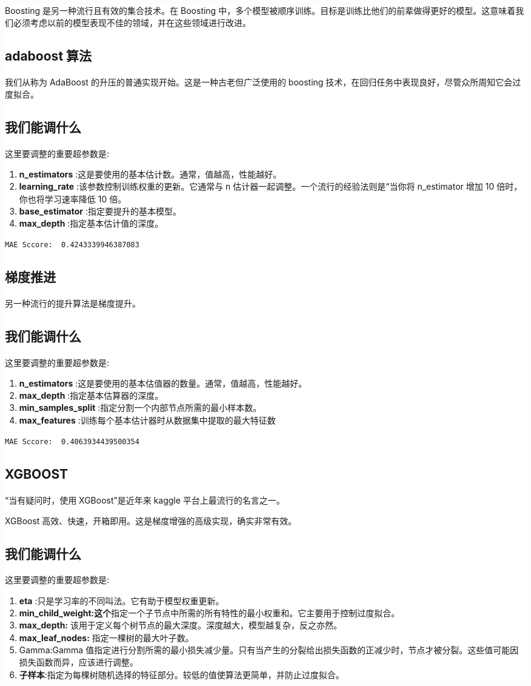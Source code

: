 Boosting 是另一种流行且有效的集合技术。在 Boosting 中，多个模型被顺序训练。目标是训练比他们的前辈做得更好的模型。这意味着我们必须考虑以前的模型表现不佳的领域，并在这些领域进行改进。

## adaboost 算法

我们从称为 AdaBoost 的升压的普通实现开始。这是一种古老但广泛使用的 boosting 技术，在回归任务中表现良好，尽管众所周知它会过度拟合。

## 我们能调什么

这里要调整的重要超参数是:

1.  **n_estimators** :这是要使用的基本估计数。通常，值越高，性能越好。
2.  **learning_rate** :该参数控制训练权重的更新。它通常与 n 估计器一起调整。一个流行的经验法则是“当你将 n_estimator 增加 10 倍时，你也将学习速率降低 10 倍。
3.  **base_estimator** :指定要提升的基本模型。
4.  **max_depth** :指定基本估计值的深度。

```
MAE Sccore:  0.4243339946387083
```

## 梯度推进

另一种流行的提升算法是梯度提升。

## 我们能调什么

这里要调整的重要超参数是:

1.  **n_estimators** :这是要使用的基本估值器的数量。通常，值越高，性能越好。
2.  **max_depth** :指定基本估算器的深度。
3.  **min_samples_split** :指定分割一个内部节点所需的最小样本数。
4.  **max_features** :训练每个基本估计器时从数据集中提取的最大特征数

```
MAE Sccore:  0.4063934439500354
```

## XGBOOST

“当有疑问时，使用 XGBoost”是近年来 kaggle 平台上最流行的名言之一。

XGBoost 高效、快速，开箱即用。这是梯度增强的高级实现，确实非常有效。

## 我们能调什么

这里要调整的重要超参数是:

1.  **eta** :只是学习率的不同叫法。它有助于模型权重更新。
2.  **min_child_weight:这个**指定一个子节点中所需的所有特性的最小权重和。它主要用于控制过度拟合。
3.  **max_depth:** 该用于定义每个树节点的最大深度。深度越大，模型越复杂，反之亦然。
4.  **max_leaf_nodes:** 指定一棵树的最大叶子数。
5.  Gamma:Gamma 值指定进行分割所需的最小损失减少量。只有当产生的分裂给出损失函数的正减少时，节点才被分裂。这些值可能因损失函数而异，应该进行调整。
6.  **子样本**:指定为每棵树随机选择的特征部分。较低的值使算法更简单，并防止过度拟合。

